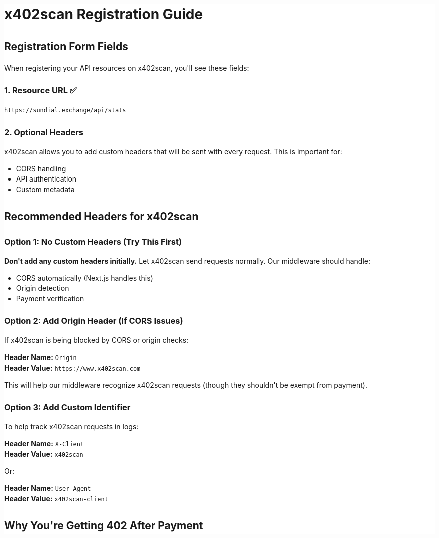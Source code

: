 # x402scan Registration Guide

## Registration Form Fields

When registering your API resources on x402scan, you'll see these fields:

### 1. Resource URL ✅
```
https://sundial.exchange/api/stats
```

### 2. Optional Headers

x402scan allows you to add custom headers that will be sent with every request. This is important for:
- CORS handling
- API authentication
- Custom metadata

## Recommended Headers for x402scan

### Option 1: No Custom Headers (Try This First)

**Don't add any custom headers initially.** Let x402scan send requests normally. Our middleware should handle:
- CORS automatically (Next.js handles this)
- Origin detection
- Payment verification

### Option 2: Add Origin Header (If CORS Issues)

If x402scan is being blocked by CORS or origin checks:

**Header Name:** `Origin`  
**Header Value:** `https://www.x402scan.com`

This will help our middleware recognize x402scan requests (though they shouldn't be exempt from payment).

### Option 3: Add Custom Identifier

To help track x402scan requests in logs:

**Header Name:** `X-Client`  
**Header Value:** `x402scan`

Or:

**Header Name:** `User-Agent`  
**Header Value:** `x402scan-client`

## Why You're Getting 402 After Payment
